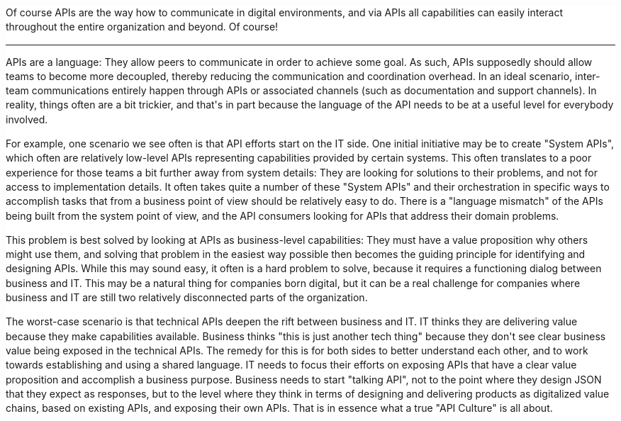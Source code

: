 Of course APIs are the way how to communicate in digital environments, and via APIs all capabilities can easily interact throughout the entire organization and beyond. Of course!

---

APIs are a language: They allow peers to communicate in order to achieve some goal. As such, APIs supposedly should allow teams to become more decoupled, thereby reducing the communication and coordination overhead. In an ideal scenario, inter-team communications entirely happen through APIs or associated channels (such as documentation and support channels). In reality, things often are a bit trickier, and that's in part because the language of the API needs to be at a useful level for everybody involved.

For example, one scenario we see often is that API efforts start on the IT side. One initial initiative may be to create "System APIs", which often are relatively low-level APIs representing capabilities provided by certain systems. This often translates to a poor experience for those teams a bit further away from system details: They are looking for solutions to their problems, and not for access to implementation details. It often takes quite a number of these "System APIs" and their orchestration in specific ways to accomplish tasks that from a business point of view should be relatively easy to do. There is a "language mismatch" of the APIs being built from the system point of view, and the API consumers looking for APIs that address their domain problems.

This problem is best solved by looking at APIs as business-level capabilities: They must have a value proposition why others might use them, and solving that problem in the easiest way possible then becomes the guiding principle for identifying and designing APIs. While this may sound easy, it often is a hard problem to solve, because it requires a functioning dialog between business and IT. This may be a natural thing for companies born digital, but it can be a real challenge for companies where business and IT are still two relatively disconnected parts of the organization.

The worst-case scenario is that technical APIs deepen the rift between business and IT. IT thinks they are delivering value because they make capabilities available. Business thinks "this is just another tech thing" because they don't see clear business value being exposed in the technical APIs. The remedy for this is for both sides to better understand each other, and to work towards establishing and using a shared language. IT needs to focus their efforts on exposing APIs that have a clear value proposition and accomplish a business purpose. Business needs to start "talking API", not to the point where they design JSON that they expect as responses, but to the level where they think in terms of designing and delivering products as digitalized value chains, based on existing APIs, and exposing their own APIs. That is in essence what a true "API Culture" is all about.

  